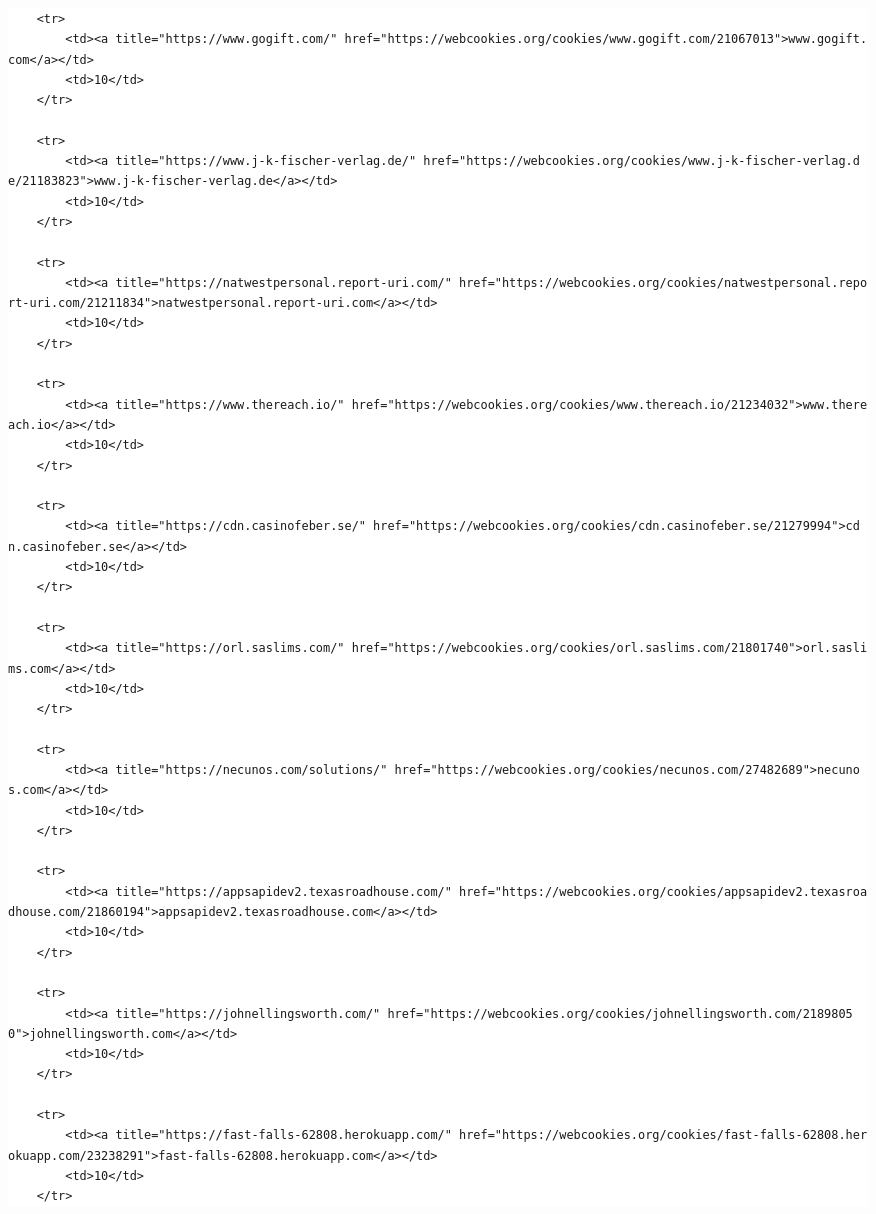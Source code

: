 		<tr>
			<td><a title="https://www.gogift.com/" href="https://webcookies.org/cookies/www.gogift.com/21067013">www.gogift.com</a></td>
			<td>10</td>
		</tr>
	
		<tr>
			<td><a title="https://www.j-k-fischer-verlag.de/" href="https://webcookies.org/cookies/www.j-k-fischer-verlag.de/21183823">www.j-k-fischer-verlag.de</a></td>
			<td>10</td>
		</tr>
	
		<tr>
			<td><a title="https://natwestpersonal.report-uri.com/" href="https://webcookies.org/cookies/natwestpersonal.report-uri.com/21211834">natwestpersonal.report-uri.com</a></td>
			<td>10</td>
		</tr>
	
		<tr>
			<td><a title="https://www.thereach.io/" href="https://webcookies.org/cookies/www.thereach.io/21234032">www.thereach.io</a></td>
			<td>10</td>
		</tr>
	
		<tr>
			<td><a title="https://cdn.casinofeber.se/" href="https://webcookies.org/cookies/cdn.casinofeber.se/21279994">cdn.casinofeber.se</a></td>
			<td>10</td>
		</tr>
	
		<tr>
			<td><a title="https://orl.saslims.com/" href="https://webcookies.org/cookies/orl.saslims.com/21801740">orl.saslims.com</a></td>
			<td>10</td>
		</tr>
	
		<tr>
			<td><a title="https://necunos.com/solutions/" href="https://webcookies.org/cookies/necunos.com/27482689">necunos.com</a></td>
			<td>10</td>
		</tr>
	
		<tr>
			<td><a title="https://appsapidev2.texasroadhouse.com/" href="https://webcookies.org/cookies/appsapidev2.texasroadhouse.com/21860194">appsapidev2.texasroadhouse.com</a></td>
			<td>10</td>
		</tr>
	
		<tr>
			<td><a title="https://johnellingsworth.com/" href="https://webcookies.org/cookies/johnellingsworth.com/21898050">johnellingsworth.com</a></td>
			<td>10</td>
		</tr>
	
		<tr>
			<td><a title="https://fast-falls-62808.herokuapp.com/" href="https://webcookies.org/cookies/fast-falls-62808.herokuapp.com/23238291">fast-falls-62808.herokuapp.com</a></td>
			<td>10</td>
		</tr>
	